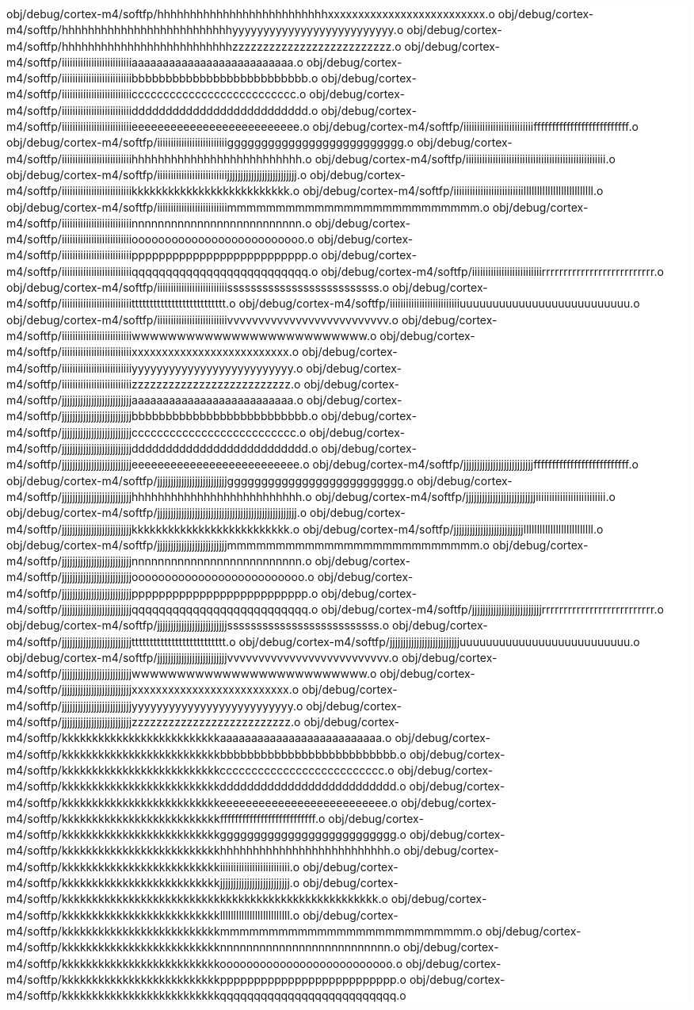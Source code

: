 obj/debug/cortex-m4/softfp/hhhhhhhhhhhhhhhhhhhhhhhhhhxxxxxxxxxxxxxxxxxxxxxxxxxx.o obj/debug/cortex-m4/softfp/hhhhhhhhhhhhhhhhhhhhhhhhhhyyyyyyyyyyyyyyyyyyyyyyyyyy.o obj/debug/cortex-m4/softfp/hhhhhhhhhhhhhhhhhhhhhhhhhhzzzzzzzzzzzzzzzzzzzzzzzzzz.o obj/debug/cortex-m4/softfp/iiiiiiiiiiiiiiiiiiiiiiiiiiaaaaaaaaaaaaaaaaaaaaaaaaaa.o obj/debug/cortex-m4/softfp/iiiiiiiiiiiiiiiiiiiiiiiiiibbbbbbbbbbbbbbbbbbbbbbbbbb.o obj/debug/cortex-m4/softfp/iiiiiiiiiiiiiiiiiiiiiiiiiicccccccccccccccccccccccccc.o obj/debug/cortex-m4/softfp/iiiiiiiiiiiiiiiiiiiiiiiiiidddddddddddddddddddddddddd.o obj/debug/cortex-m4/softfp/iiiiiiiiiiiiiiiiiiiiiiiiiieeeeeeeeeeeeeeeeeeeeeeeeee.o obj/debug/cortex-m4/softfp/iiiiiiiiiiiiiiiiiiiiiiiiiiffffffffffffffffffffffffff.o obj/debug/cortex-m4/softfp/iiiiiiiiiiiiiiiiiiiiiiiiiigggggggggggggggggggggggggg.o obj/debug/cortex-m4/softfp/iiiiiiiiiiiiiiiiiiiiiiiiiihhhhhhhhhhhhhhhhhhhhhhhhhh.o obj/debug/cortex-m4/softfp/iiiiiiiiiiiiiiiiiiiiiiiiiiiiiiiiiiiiiiiiiiiiiiiiiiii.o obj/debug/cortex-m4/softfp/iiiiiiiiiiiiiiiiiiiiiiiiiijjjjjjjjjjjjjjjjjjjjjjjjjj.o obj/debug/cortex-m4/softfp/iiiiiiiiiiiiiiiiiiiiiiiiiikkkkkkkkkkkkkkkkkkkkkkkkkk.o obj/debug/cortex-m4/softfp/iiiiiiiiiiiiiiiiiiiiiiiiiillllllllllllllllllllllllll.o obj/debug/cortex-m4/softfp/iiiiiiiiiiiiiiiiiiiiiiiiiimmmmmmmmmmmmmmmmmmmmmmmmmm.o obj/debug/cortex-m4/softfp/iiiiiiiiiiiiiiiiiiiiiiiiiinnnnnnnnnnnnnnnnnnnnnnnnnn.o obj/debug/cortex-m4/softfp/iiiiiiiiiiiiiiiiiiiiiiiiiioooooooooooooooooooooooooo.o obj/debug/cortex-m4/softfp/iiiiiiiiiiiiiiiiiiiiiiiiiipppppppppppppppppppppppppp.o obj/debug/cortex-m4/softfp/iiiiiiiiiiiiiiiiiiiiiiiiiiqqqqqqqqqqqqqqqqqqqqqqqqqq.o obj/debug/cortex-m4/softfp/iiiiiiiiiiiiiiiiiiiiiiiiiirrrrrrrrrrrrrrrrrrrrrrrrrr.o obj/debug/cortex-m4/softfp/iiiiiiiiiiiiiiiiiiiiiiiiiissssssssssssssssssssssssss.o obj/debug/cortex-m4/softfp/iiiiiiiiiiiiiiiiiiiiiiiiiitttttttttttttttttttttttttt.o obj/debug/cortex-m4/softfp/iiiiiiiiiiiiiiiiiiiiiiiiiiuuuuuuuuuuuuuuuuuuuuuuuuuu.o obj/debug/cortex-m4/softfp/iiiiiiiiiiiiiiiiiiiiiiiiiivvvvvvvvvvvvvvvvvvvvvvvvvv.o obj/debug/cortex-m4/softfp/iiiiiiiiiiiiiiiiiiiiiiiiiiwwwwwwwwwwwwwwwwwwwwwwwwww.o obj/debug/cortex-m4/softfp/iiiiiiiiiiiiiiiiiiiiiiiiiixxxxxxxxxxxxxxxxxxxxxxxxxx.o obj/debug/cortex-m4/softfp/iiiiiiiiiiiiiiiiiiiiiiiiiiyyyyyyyyyyyyyyyyyyyyyyyyyy.o obj/debug/cortex-m4/softfp/iiiiiiiiiiiiiiiiiiiiiiiiiizzzzzzzzzzzzzzzzzzzzzzzzzz.o obj/debug/cortex-m4/softfp/jjjjjjjjjjjjjjjjjjjjjjjjjjaaaaaaaaaaaaaaaaaaaaaaaaaa.o obj/debug/cortex-m4/softfp/jjjjjjjjjjjjjjjjjjjjjjjjjjbbbbbbbbbbbbbbbbbbbbbbbbbb.o obj/debug/cortex-m4/softfp/jjjjjjjjjjjjjjjjjjjjjjjjjjcccccccccccccccccccccccccc.o obj/debug/cortex-m4/softfp/jjjjjjjjjjjjjjjjjjjjjjjjjjdddddddddddddddddddddddddd.o obj/debug/cortex-m4/softfp/jjjjjjjjjjjjjjjjjjjjjjjjjjeeeeeeeeeeeeeeeeeeeeeeeeee.o obj/debug/cortex-m4/softfp/jjjjjjjjjjjjjjjjjjjjjjjjjjffffffffffffffffffffffffff.o obj/debug/cortex-m4/softfp/jjjjjjjjjjjjjjjjjjjjjjjjjjgggggggggggggggggggggggggg.o obj/debug/cortex-m4/softfp/jjjjjjjjjjjjjjjjjjjjjjjjjjhhhhhhhhhhhhhhhhhhhhhhhhhh.o obj/debug/cortex-m4/softfp/jjjjjjjjjjjjjjjjjjjjjjjjjjiiiiiiiiiiiiiiiiiiiiiiiiii.o obj/debug/cortex-m4/softfp/jjjjjjjjjjjjjjjjjjjjjjjjjjjjjjjjjjjjjjjjjjjjjjjjjjjj.o obj/debug/cortex-m4/softfp/jjjjjjjjjjjjjjjjjjjjjjjjjjkkkkkkkkkkkkkkkkkkkkkkkkkk.o obj/debug/cortex-m4/softfp/jjjjjjjjjjjjjjjjjjjjjjjjjjllllllllllllllllllllllllll.o obj/debug/cortex-m4/softfp/jjjjjjjjjjjjjjjjjjjjjjjjjjmmmmmmmmmmmmmmmmmmmmmmmmmm.o obj/debug/cortex-m4/softfp/jjjjjjjjjjjjjjjjjjjjjjjjjjnnnnnnnnnnnnnnnnnnnnnnnnnn.o obj/debug/cortex-m4/softfp/jjjjjjjjjjjjjjjjjjjjjjjjjjoooooooooooooooooooooooooo.o obj/debug/cortex-m4/softfp/jjjjjjjjjjjjjjjjjjjjjjjjjjpppppppppppppppppppppppppp.o obj/debug/cortex-m4/softfp/jjjjjjjjjjjjjjjjjjjjjjjjjjqqqqqqqqqqqqqqqqqqqqqqqqqq.o obj/debug/cortex-m4/softfp/jjjjjjjjjjjjjjjjjjjjjjjjjjrrrrrrrrrrrrrrrrrrrrrrrrrr.o obj/debug/cortex-m4/softfp/jjjjjjjjjjjjjjjjjjjjjjjjjjssssssssssssssssssssssssss.o obj/debug/cortex-m4/softfp/jjjjjjjjjjjjjjjjjjjjjjjjjjtttttttttttttttttttttttttt.o obj/debug/cortex-m4/softfp/jjjjjjjjjjjjjjjjjjjjjjjjjjuuuuuuuuuuuuuuuuuuuuuuuuuu.o obj/debug/cortex-m4/softfp/jjjjjjjjjjjjjjjjjjjjjjjjjjvvvvvvvvvvvvvvvvvvvvvvvvvv.o obj/debug/cortex-m4/softfp/jjjjjjjjjjjjjjjjjjjjjjjjjjwwwwwwwwwwwwwwwwwwwwwwwwww.o obj/debug/cortex-m4/softfp/jjjjjjjjjjjjjjjjjjjjjjjjjjxxxxxxxxxxxxxxxxxxxxxxxxxx.o obj/debug/cortex-m4/softfp/jjjjjjjjjjjjjjjjjjjjjjjjjjyyyyyyyyyyyyyyyyyyyyyyyyyy.o obj/debug/cortex-m4/softfp/jjjjjjjjjjjjjjjjjjjjjjjjjjzzzzzzzzzzzzzzzzzzzzzzzzzz.o obj/debug/cortex-m4/softfp/kkkkkkkkkkkkkkkkkkkkkkkkkkaaaaaaaaaaaaaaaaaaaaaaaaaa.o obj/debug/cortex-m4/softfp/kkkkkkkkkkkkkkkkkkkkkkkkkkbbbbbbbbbbbbbbbbbbbbbbbbbb.o obj/debug/cortex-m4/softfp/kkkkkkkkkkkkkkkkkkkkkkkkkkcccccccccccccccccccccccccc.o obj/debug/cortex-m4/softfp/kkkkkkkkkkkkkkkkkkkkkkkkkkdddddddddddddddddddddddddd.o obj/debug/cortex-m4/softfp/kkkkkkkkkkkkkkkkkkkkkkkkkkeeeeeeeeeeeeeeeeeeeeeeeeee.o obj/debug/cortex-m4/softfp/kkkkkkkkkkkkkkkkkkkkkkkkkkffffffffffffffffffffffffff.o obj/debug/cortex-m4/softfp/kkkkkkkkkkkkkkkkkkkkkkkkkkgggggggggggggggggggggggggg.o obj/debug/cortex-m4/softfp/kkkkkkkkkkkkkkkkkkkkkkkkkkhhhhhhhhhhhhhhhhhhhhhhhhhh.o obj/debug/cortex-m4/softfp/kkkkkkkkkkkkkkkkkkkkkkkkkkiiiiiiiiiiiiiiiiiiiiiiiiii.o obj/debug/cortex-m4/softfp/kkkkkkkkkkkkkkkkkkkkkkkkkkjjjjjjjjjjjjjjjjjjjjjjjjjj.o obj/debug/cortex-m4/softfp/kkkkkkkkkkkkkkkkkkkkkkkkkkkkkkkkkkkkkkkkkkkkkkkkkkkk.o obj/debug/cortex-m4/softfp/kkkkkkkkkkkkkkkkkkkkkkkkkkllllllllllllllllllllllllll.o obj/debug/cortex-m4/softfp/kkkkkkkkkkkkkkkkkkkkkkkkkkmmmmmmmmmmmmmmmmmmmmmmmmmm.o obj/debug/cortex-m4/softfp/kkkkkkkkkkkkkkkkkkkkkkkkkknnnnnnnnnnnnnnnnnnnnnnnnnn.o obj/debug/cortex-m4/softfp/kkkkkkkkkkkkkkkkkkkkkkkkkkoooooooooooooooooooooooooo.o obj/debug/cortex-m4/softfp/kkkkkkkkkkkkkkkkkkkkkkkkkkpppppppppppppppppppppppppp.o obj/debug/cortex-m4/softfp/kkkkkkkkkkkkkkkkkkkkkkkkkkqqqqqqqqqqqqqqqqqqqqqqqqqq.o